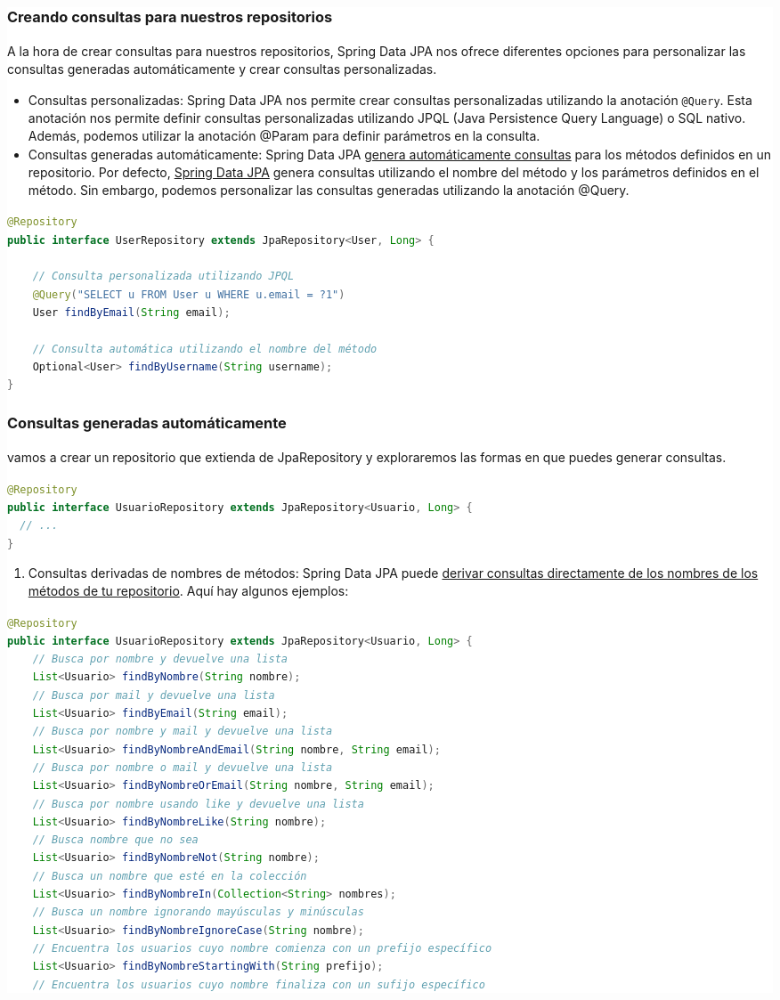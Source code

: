 ### Creando consultas para nuestros repositorios
A la hora de crear consultas para nuestros repositorios, Spring Data JPA nos ofrece diferentes opciones para personalizar las consultas generadas automáticamente y crear consultas personalizadas.

- Consultas personalizadas: Spring Data JPA nos permite crear consultas personalizadas utilizando la anotación `@Query`. Esta anotación nos permite definir consultas personalizadas utilizando JPQL (Java Persistence Query Language) o SQL nativo. Además, podemos utilizar la anotación @Param para definir parámetros en la consulta.
- Consultas generadas automáticamente: Spring Data JPA [genera automáticamente consultas](https://www.baeldung.com/spring-data-derived-queries) para los métodos definidos en un repositorio. Por defecto, [Spring Data JPA](https://docs.spring.io/spring-data/jpa/docs/current/reference/html/#repository-query-keywords) genera consultas utilizando el nombre del método y los parámetros definidos en el método. Sin embargo, podemos personalizar las consultas generadas utilizando la anotación @Query.

```java
@Repository
public interface UserRepository extends JpaRepository<User, Long> {

    // Consulta personalizada utilizando JPQL
    @Query("SELECT u FROM User u WHERE u.email = ?1")
    User findByEmail(String email);

    // Consulta automática utilizando el nombre del método
    Optional<User> findByUsername(String username);
}

```

### Consultas generadas automáticamente
vamos a crear un repositorio que extienda de JpaRepository y exploraremos las formas en que puedes generar consultas.

```java
@Repository
public interface UsuarioRepository extends JpaRepository<Usuario, Long> {
  // ...
}
```
1. Consultas derivadas de nombres de métodos:
Spring Data JPA puede [derivar consultas directamente de los nombres de los métodos de tu repositorio](https://docs.spring.io/spring-data/jpa/docs/current/reference/html/#repository-query-keywords). Aquí hay algunos ejemplos:

```java
@Repository
public interface UsuarioRepository extends JpaRepository<Usuario, Long> {
    // Busca por nombre y devuelve una lista
    List<Usuario> findByNombre(String nombre);
    // Busca por mail y devuelve una lista
    List<Usuario> findByEmail(String email);
    // Busca por nombre y mail y devuelve una lista
    List<Usuario> findByNombreAndEmail(String nombre, String email);
    // Busca por nombre o mail y devuelve una lista
    List<Usuario> findByNombreOrEmail(String nombre, String email);
    // Busca por nombre usando like y devuelve una lista
    List<Usuario> findByNombreLike(String nombre);
    // Busca nombre que no sea
    List<Usuario> findByNombreNot(String nombre);
    // Busca un nombre que esté en la colección
    List<Usuario> findByNombreIn(Collection<String> nombres);
    // Busca un nombre ignorando mayúsculas y minúsculas
    List<Usuario> findByNombreIgnoreCase(String nombre);
    // Encuentra los usuarios cuyo nombre comienza con un prefijo específico
    List<Usuario> findByNombreStartingWith(String prefijo);
    // Encuentra los usuarios cuyo nombre finaliza con un sufijo específico
```